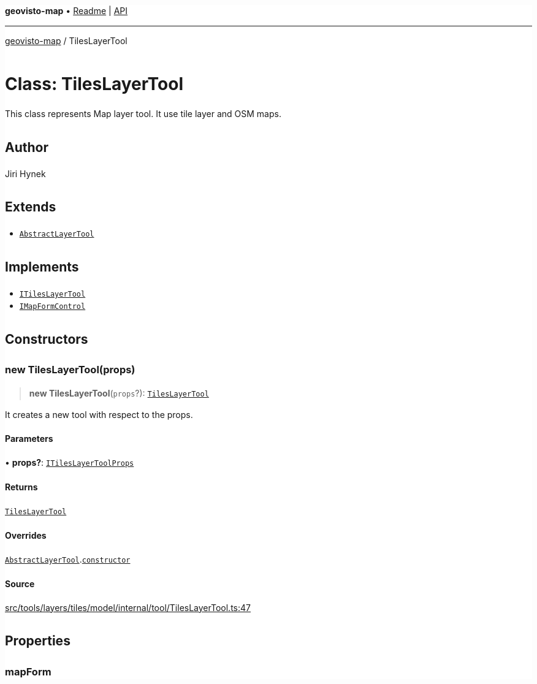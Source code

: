 **geovisto-map** • [Readme](../README.md) \| [API](../globals.md)

***

[geovisto-map](../README.md) / TilesLayerTool

# Class: TilesLayerTool

This class represents Map layer tool. It use tile layer and OSM maps.

## Author

Jiri Hynek

## Extends

- [`AbstractLayerTool`](AbstractLayerTool.md)

## Implements

- [`ITilesLayerTool`](../interfaces/ITilesLayerTool.md)
- [`IMapFormControl`](../interfaces/IMapFormControl.md)

## Constructors

### new TilesLayerTool(props)

> **new TilesLayerTool**(`props`?): [`TilesLayerTool`](TilesLayerTool.md)

It creates a new tool with respect to the props.

#### Parameters

• **props?**: [`ITilesLayerToolProps`](../type-aliases/ITilesLayerToolProps.md)

#### Returns

[`TilesLayerTool`](TilesLayerTool.md)

#### Overrides

[`AbstractLayerTool`](AbstractLayerTool.md).[`constructor`](AbstractLayerTool.md#constructors)

#### Source

[src/tools/layers/tiles/model/internal/tool/TilesLayerTool.ts:47](https://github.com/geovisto/geovisto-map/blob/e22d774889dbc28cc1ec62933ecf6bab6690f172/src/tools/layers/tiles/model/internal/tool/TilesLayerTool.ts#L47)

## Properties

### mapForm
